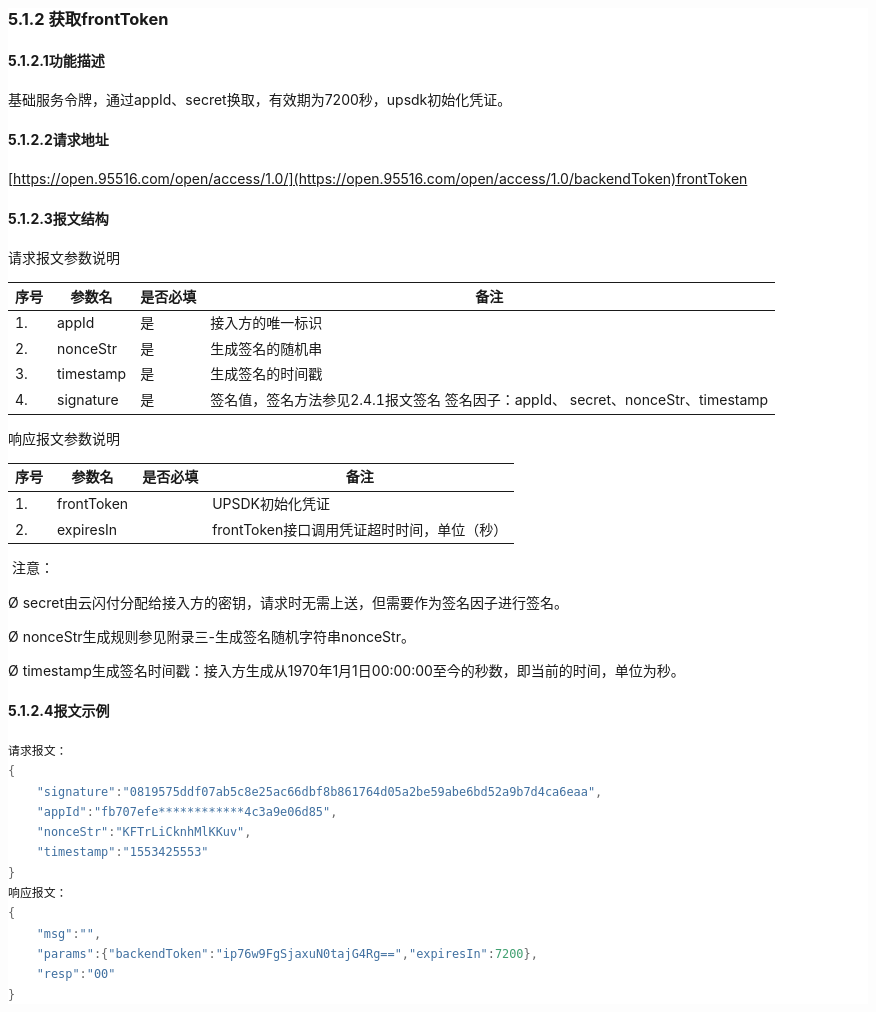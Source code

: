 ### 5.1.2 获取frontToken<frontToken>

#### 5.1.2.1功能描述

基础服务令牌，通过appId、secret换取，有效期为7200秒，upsdk初始化凭证。

#### 5.1.2.2请求地址

[https://open.95516.com/open/access/1.0/](https://open.95516.com/open/access/1.0/backendToken)frontToken

#### 5.1.2.3报文结构

请求报文参数说明

| **序号** | **参数名** | **是否必填** | **备注**                                                     |
| -------- | ---------- | ------------ | ------------------------------------------------------------ |
| 1.       | appId      | 是           | 接入方的唯一标识                                             |
| 2.       | nonceStr   | 是           | 生成签名的随机串                                             |
| 3.       | timestamp  | 是           | 生成签名的时间戳                                             |
| 4.       | signature  | 是           | 签名值，签名方法参见2.4.1报文签名  签名因子：appId、  secret、nonceStr、timestamp |

 

响应报文参数说明

| **序号** | **参数名** | **是否必填** | **备注**                                   |
| -------- | ---------- | ------------ | ------------------------------------------ |
| 1.       | frontToken |              | UPSDK初始化凭证                            |
| 2.       | expiresIn  |              | frontToken接口调用凭证超时时间，单位（秒） |

 

​    注意：

Ø secret由云闪付分配给接入方的密钥，请求时无需上送，但需要作为签名因子进行签名。

Ø nonceStr生成规则参见附录三-生成签名随机字符串nonceStr。

Ø timestamp生成签名时间戳：接入方生成从1970年1月1日00:00:00至今的秒数，即当前的时间，单位为秒。

#### 5.1.2.4报文示例

```java
请求报文：
{
	"signature":"0819575ddf07ab5c8e25ac66dbf8b861764d05a2be59abe6bd52a9b7d4ca6eaa",
	"appId":"fb707efe************4c3a9e06d85",
	"nonceStr":"KFTrLiCknhMlKKuv",
	"timestamp":"1553425553"
}
响应报文：
{
    "msg":"",
    "params":{"backendToken":"ip76w9FgSjaxuN0tajG4Rg==","expiresIn":7200},
    "resp":"00"
}

```
